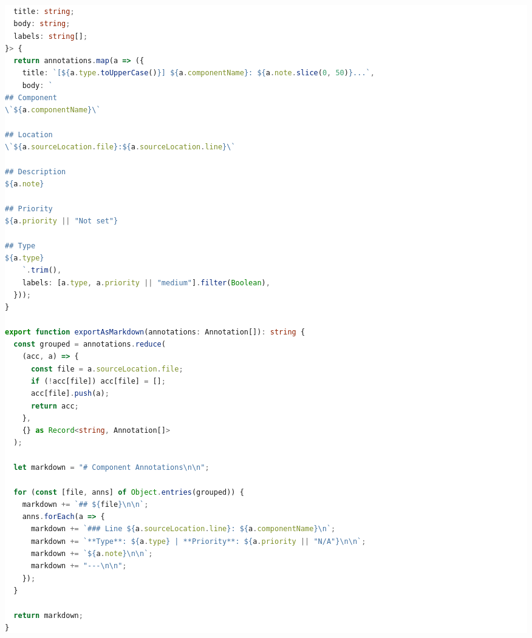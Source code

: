 ```typescript
  title: string;
  body: string;
  labels: string[];
}> {
  return annotations.map(a => ({
    title: `[${a.type.toUpperCase()}] ${a.componentName}: ${a.note.slice(0, 50)}...`,
    body: `
## Component
\`${a.componentName}\`

## Location
\`${a.sourceLocation.file}:${a.sourceLocation.line}\`

## Description
${a.note}

## Priority
${a.priority || "Not set"}

## Type
${a.type}
    `.trim(),
    labels: [a.type, a.priority || "medium"].filter(Boolean),
  }));
}

export function exportAsMarkdown(annotations: Annotation[]): string {
  const grouped = annotations.reduce(
    (acc, a) => {
      const file = a.sourceLocation.file;
      if (!acc[file]) acc[file] = [];
      acc[file].push(a);
      return acc;
    },
    {} as Record<string, Annotation[]>
  );

  let markdown = "# Component Annotations\n\n";

  for (const [file, anns] of Object.entries(grouped)) {
    markdown += `## ${file}\n\n`;
    anns.forEach(a => {
      markdown += `### Line ${a.sourceLocation.line}: ${a.componentName}\n`;
      markdown += `**Type**: ${a.type} | **Priority**: ${a.priority || "N/A"}\n\n`;
      markdown += `${a.note}\n\n`;
      markdown += "---\n\n";
    });
  }

  return markdown;
}
```
